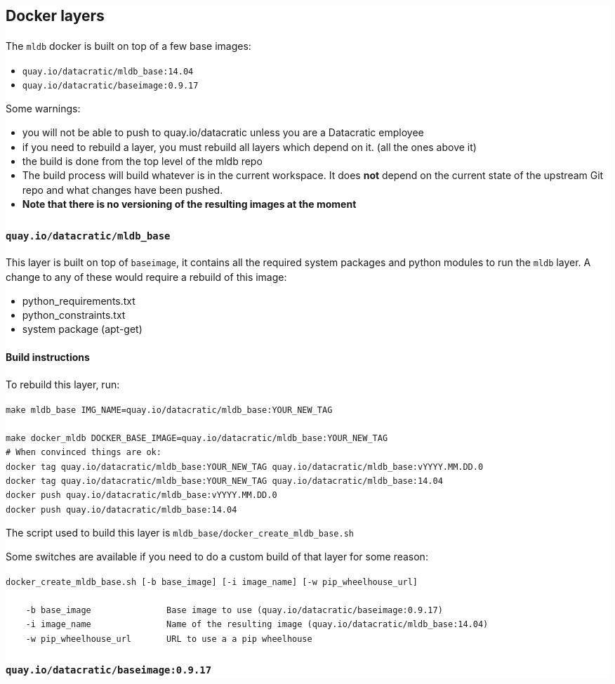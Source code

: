 ## Docker layers

The `mldb` docker is built on top of a few base images:

  - `quay.io/datacratic/mldb_base:14.04`
  - `quay.io/datacratic/baseimage:0.9.17`

Some warnings:
* you will not be able to push to quay.io/datacratic unless you are a Datacratic employee
* if you need to rebuild a layer, you must rebuild all layers which depend on it. (all the ones above it)
* the build is done from the top level of the mldb repo
* The build process will build whatever is in the current workspace.
  It does **not** depend on the current state of the upstream Git repo and what
  changes have been pushed.
* **Note that there is no versioning of the resulting images at the moment**


### `quay.io/datacratic/mldb_base`

This layer is built on top of `baseimage`, it contains all the required system packages and python modules to run the `mldb` layer.
A change to any of these would require a rebuild of this image:

  - python_requirements.txt
  - python_constraints.txt
  - system package (apt-get)

#### Build instructions

To rebuild this layer, run:

```
make mldb_base IMG_NAME=quay.io/datacratic/mldb_base:YOUR_NEW_TAG

make docker_mldb DOCKER_BASE_IMAGE=quay.io/datacratic/mldb_base:YOUR_NEW_TAG
# When convinced things are ok:
docker tag quay.io/datacratic/mldb_base:YOUR_NEW_TAG quay.io/datacratic/mldb_base:vYYYY.MM.DD.0
docker tag quay.io/datacratic/mldb_base:YOUR_NEW_TAG quay.io/datacratic/mldb_base:14.04
docker push quay.io/datacratic/mldb_base:vYYYY.MM.DD.0
docker push quay.io/datacratic/mldb_base:14.04
```

The script used to build this layer is `mldb_base/docker_create_mldb_base.sh`

Some switches are available if you need to do a custom build of that layer for some reason:

```
docker_create_mldb_base.sh [-b base_image] [-i image_name] [-w pip_wheelhouse_url]

    -b base_image               Base image to use (quay.io/datacratic/baseimage:0.9.17)
    -i image_name               Name of the resulting image (quay.io/datacratic/mldb_base:14.04)
    -w pip_wheelhouse_url       URL to use a a pip wheelhouse
```

### `quay.io/datacratic/baseimage:0.9.17`
